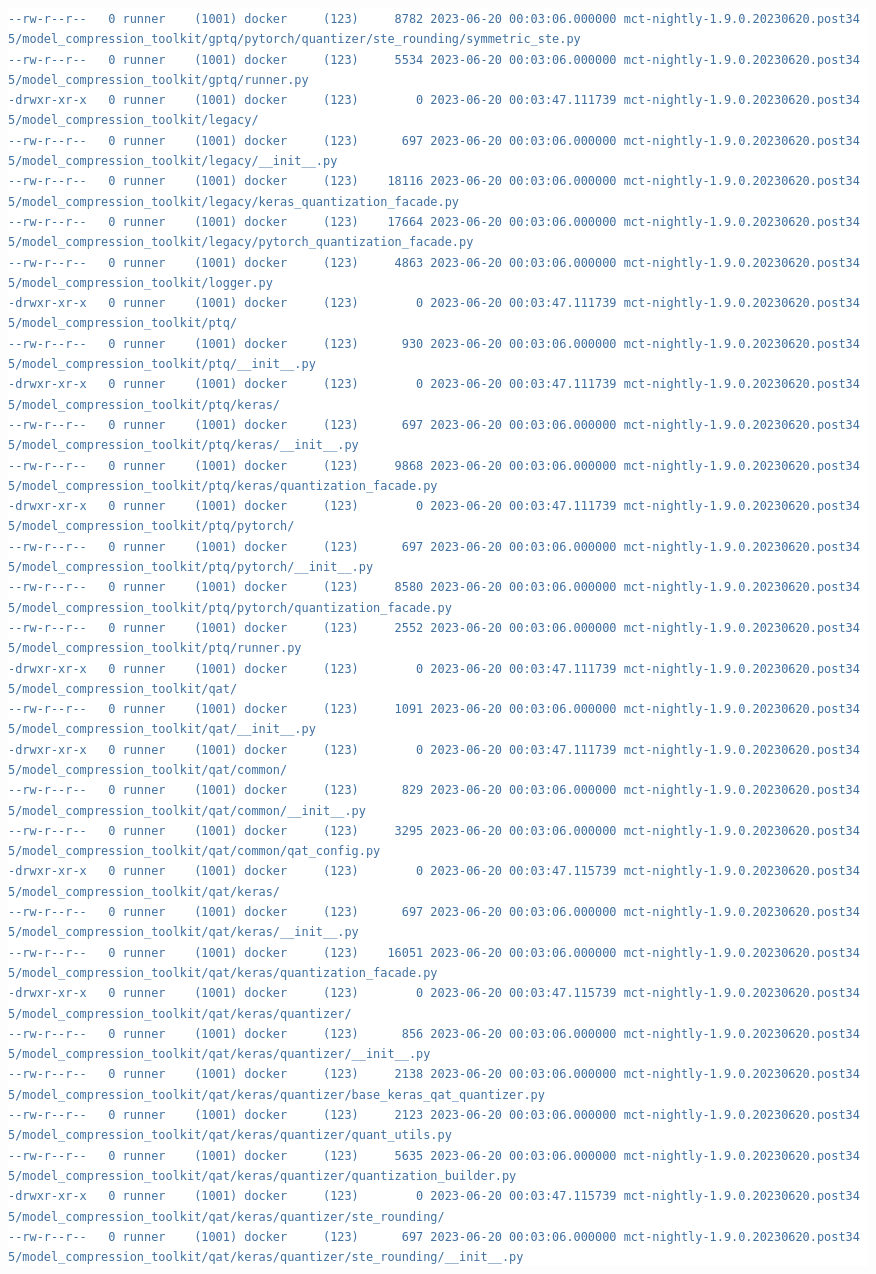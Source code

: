 ```diff
--rw-r--r--   0 runner    (1001) docker     (123)     8782 2023-06-20 00:03:06.000000 mct-nightly-1.9.0.20230620.post345/model_compression_toolkit/gptq/pytorch/quantizer/ste_rounding/symmetric_ste.py
--rw-r--r--   0 runner    (1001) docker     (123)     5534 2023-06-20 00:03:06.000000 mct-nightly-1.9.0.20230620.post345/model_compression_toolkit/gptq/runner.py
-drwxr-xr-x   0 runner    (1001) docker     (123)        0 2023-06-20 00:03:47.111739 mct-nightly-1.9.0.20230620.post345/model_compression_toolkit/legacy/
--rw-r--r--   0 runner    (1001) docker     (123)      697 2023-06-20 00:03:06.000000 mct-nightly-1.9.0.20230620.post345/model_compression_toolkit/legacy/__init__.py
--rw-r--r--   0 runner    (1001) docker     (123)    18116 2023-06-20 00:03:06.000000 mct-nightly-1.9.0.20230620.post345/model_compression_toolkit/legacy/keras_quantization_facade.py
--rw-r--r--   0 runner    (1001) docker     (123)    17664 2023-06-20 00:03:06.000000 mct-nightly-1.9.0.20230620.post345/model_compression_toolkit/legacy/pytorch_quantization_facade.py
--rw-r--r--   0 runner    (1001) docker     (123)     4863 2023-06-20 00:03:06.000000 mct-nightly-1.9.0.20230620.post345/model_compression_toolkit/logger.py
-drwxr-xr-x   0 runner    (1001) docker     (123)        0 2023-06-20 00:03:47.111739 mct-nightly-1.9.0.20230620.post345/model_compression_toolkit/ptq/
--rw-r--r--   0 runner    (1001) docker     (123)      930 2023-06-20 00:03:06.000000 mct-nightly-1.9.0.20230620.post345/model_compression_toolkit/ptq/__init__.py
-drwxr-xr-x   0 runner    (1001) docker     (123)        0 2023-06-20 00:03:47.111739 mct-nightly-1.9.0.20230620.post345/model_compression_toolkit/ptq/keras/
--rw-r--r--   0 runner    (1001) docker     (123)      697 2023-06-20 00:03:06.000000 mct-nightly-1.9.0.20230620.post345/model_compression_toolkit/ptq/keras/__init__.py
--rw-r--r--   0 runner    (1001) docker     (123)     9868 2023-06-20 00:03:06.000000 mct-nightly-1.9.0.20230620.post345/model_compression_toolkit/ptq/keras/quantization_facade.py
-drwxr-xr-x   0 runner    (1001) docker     (123)        0 2023-06-20 00:03:47.111739 mct-nightly-1.9.0.20230620.post345/model_compression_toolkit/ptq/pytorch/
--rw-r--r--   0 runner    (1001) docker     (123)      697 2023-06-20 00:03:06.000000 mct-nightly-1.9.0.20230620.post345/model_compression_toolkit/ptq/pytorch/__init__.py
--rw-r--r--   0 runner    (1001) docker     (123)     8580 2023-06-20 00:03:06.000000 mct-nightly-1.9.0.20230620.post345/model_compression_toolkit/ptq/pytorch/quantization_facade.py
--rw-r--r--   0 runner    (1001) docker     (123)     2552 2023-06-20 00:03:06.000000 mct-nightly-1.9.0.20230620.post345/model_compression_toolkit/ptq/runner.py
-drwxr-xr-x   0 runner    (1001) docker     (123)        0 2023-06-20 00:03:47.111739 mct-nightly-1.9.0.20230620.post345/model_compression_toolkit/qat/
--rw-r--r--   0 runner    (1001) docker     (123)     1091 2023-06-20 00:03:06.000000 mct-nightly-1.9.0.20230620.post345/model_compression_toolkit/qat/__init__.py
-drwxr-xr-x   0 runner    (1001) docker     (123)        0 2023-06-20 00:03:47.111739 mct-nightly-1.9.0.20230620.post345/model_compression_toolkit/qat/common/
--rw-r--r--   0 runner    (1001) docker     (123)      829 2023-06-20 00:03:06.000000 mct-nightly-1.9.0.20230620.post345/model_compression_toolkit/qat/common/__init__.py
--rw-r--r--   0 runner    (1001) docker     (123)     3295 2023-06-20 00:03:06.000000 mct-nightly-1.9.0.20230620.post345/model_compression_toolkit/qat/common/qat_config.py
-drwxr-xr-x   0 runner    (1001) docker     (123)        0 2023-06-20 00:03:47.115739 mct-nightly-1.9.0.20230620.post345/model_compression_toolkit/qat/keras/
--rw-r--r--   0 runner    (1001) docker     (123)      697 2023-06-20 00:03:06.000000 mct-nightly-1.9.0.20230620.post345/model_compression_toolkit/qat/keras/__init__.py
--rw-r--r--   0 runner    (1001) docker     (123)    16051 2023-06-20 00:03:06.000000 mct-nightly-1.9.0.20230620.post345/model_compression_toolkit/qat/keras/quantization_facade.py
-drwxr-xr-x   0 runner    (1001) docker     (123)        0 2023-06-20 00:03:47.115739 mct-nightly-1.9.0.20230620.post345/model_compression_toolkit/qat/keras/quantizer/
--rw-r--r--   0 runner    (1001) docker     (123)      856 2023-06-20 00:03:06.000000 mct-nightly-1.9.0.20230620.post345/model_compression_toolkit/qat/keras/quantizer/__init__.py
--rw-r--r--   0 runner    (1001) docker     (123)     2138 2023-06-20 00:03:06.000000 mct-nightly-1.9.0.20230620.post345/model_compression_toolkit/qat/keras/quantizer/base_keras_qat_quantizer.py
--rw-r--r--   0 runner    (1001) docker     (123)     2123 2023-06-20 00:03:06.000000 mct-nightly-1.9.0.20230620.post345/model_compression_toolkit/qat/keras/quantizer/quant_utils.py
--rw-r--r--   0 runner    (1001) docker     (123)     5635 2023-06-20 00:03:06.000000 mct-nightly-1.9.0.20230620.post345/model_compression_toolkit/qat/keras/quantizer/quantization_builder.py
-drwxr-xr-x   0 runner    (1001) docker     (123)        0 2023-06-20 00:03:47.115739 mct-nightly-1.9.0.20230620.post345/model_compression_toolkit/qat/keras/quantizer/ste_rounding/
--rw-r--r--   0 runner    (1001) docker     (123)      697 2023-06-20 00:03:06.000000 mct-nightly-1.9.0.20230620.post345/model_compression_toolkit/qat/keras/quantizer/ste_rounding/__init__.py
```